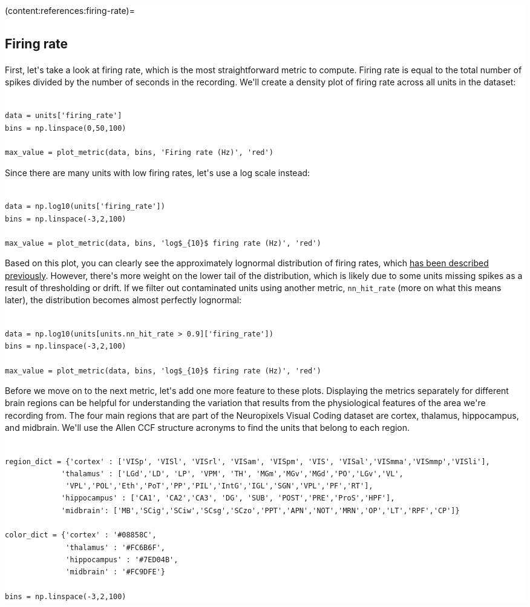 (content:references:firing-rate)=
## Firing rate

First, let's take a look at firing rate, which is the most straightforward
metric to compute. Firing rate is equal to the total number of spikes divided by
the number of seconds in the recording. We'll create a density plot of firing
rate across all units in the dataset:

```{code-cell} ipython3

data = units['firing_rate']
bins = np.linspace(0,50,100)

max_value = plot_metric(data, bins, 'Firing rate (Hz)', 'red')
```



Since there are many units with low firing rates, let's use a log scale instead:

```{code-cell} ipython3

data = np.log10(units['firing_rate'])
bins = np.linspace(-3,2,100)

max_value = plot_metric(data, bins, 'log$_{10}$ firing rate (Hz)', 'red')
```

Based on this plot, you can clearly see the approximately lognormal distribution
of firing rates, which [has been described
previously](http://www.buzsakilab.com/content/PDFs/Mizuseki2014.pdf). However,
there's more weight on the lower tail of the distribution, which is likely due
to some units missing spikes as a result of thresholding or drift. If we filter
out contaminated units using another metric, `nn_hit_rate` (more on what this
means later), the distribution becomes almost perfectly lognormal:

```{code-cell} ipython3

data = np.log10(units[units.nn_hit_rate > 0.9]['firing_rate'])
bins = np.linspace(-3,2,100)

max_value = plot_metric(data, bins, 'log$_{10}$ firing rate (Hz)', 'red')
```

Before we move on to the next metric, let's add one more feature to these plots.
Displaying the metrics separately for different brain regions can be helpful for
understanding the variation that results from the physiological features of the
area we're recording from. The four main regions that are part of the
Neuropixels Visual Coding dataset are cortex, thalamus, hippocampus, and
midbrain. We'll use the Allen CCF structure acronyms to find the units that
belong to each region.

```{code-cell} ipython3

region_dict = {'cortex' : ['VISp', 'VISl', 'VISrl', 'VISam', 'VISpm', 'VIS', 'VISal','VISmma','VISmmp','VISli'],
             'thalamus' : ['LGd','LD', 'LP', 'VPM', 'TH', 'MGm','MGv','MGd','PO','LGv','VL',
              'VPL','POL','Eth','PoT','PP','PIL','IntG','IGL','SGN','VPL','PF','RT'],
             'hippocampus' : ['CA1', 'CA2','CA3', 'DG', 'SUB', 'POST','PRE','ProS','HPF'],
             'midbrain': ['MB','SCig','SCiw','SCsg','SCzo','PPT','APN','NOT','MRN','OP','LT','RPF','CP']}

color_dict = {'cortex' : '#08858C',
              'thalamus' : '#FC6B6F',
              'hippocampus' : '#7ED04B',
              'midbrain' : '#FC9DFE'}

bins = np.linspace(-3,2,100)
```